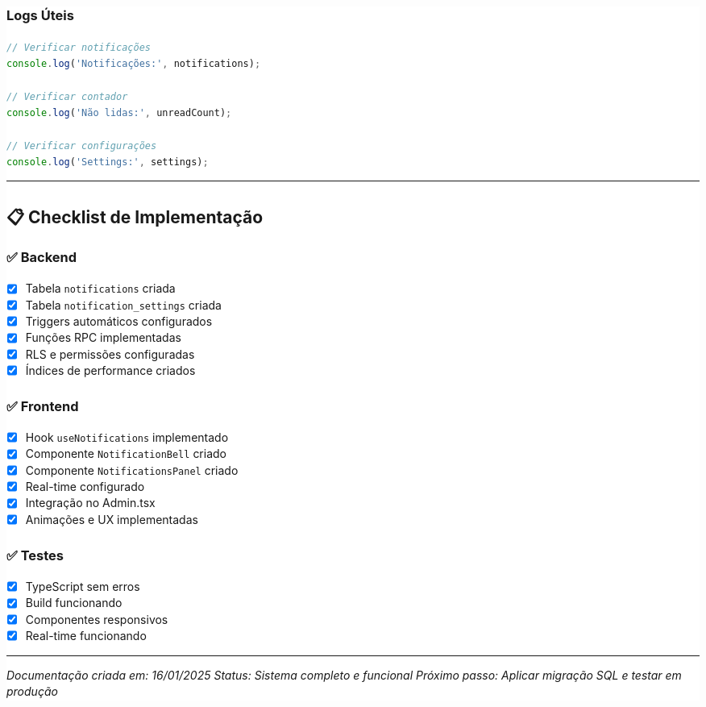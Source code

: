 ### **Logs Úteis**
```javascript
// Verificar notificações
console.log('Notificações:', notifications);

// Verificar contador
console.log('Não lidas:', unreadCount);

// Verificar configurações
console.log('Settings:', settings);
```

---

## 📋 **Checklist de Implementação**

### ✅ **Backend**
- [x] Tabela `notifications` criada
- [x] Tabela `notification_settings` criada
- [x] Triggers automáticos configurados
- [x] Funções RPC implementadas
- [x] RLS e permissões configuradas
- [x] Índices de performance criados

### ✅ **Frontend**
- [x] Hook `useNotifications` implementado
- [x] Componente `NotificationBell` criado
- [x] Componente `NotificationsPanel` criado
- [x] Real-time configurado
- [x] Integração no Admin.tsx
- [x] Animações e UX implementadas

### ✅ **Testes**
- [x] TypeScript sem erros
- [x] Build funcionando
- [x] Componentes responsivos
- [x] Real-time funcionando

---

*Documentação criada em: 16/01/2025*
*Status: Sistema completo e funcional*
*Próximo passo: Aplicar migração SQL e testar em produção*

